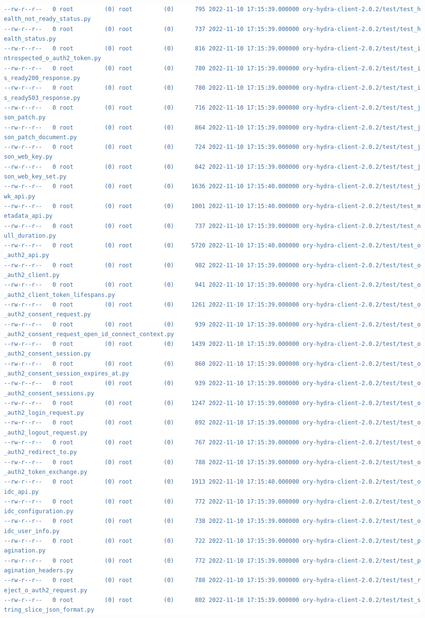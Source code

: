 ```diff
--rw-r--r--   0 root         (0) root         (0)      795 2022-11-10 17:15:39.000000 ory-hydra-client-2.0.2/test/test_health_not_ready_status.py
--rw-r--r--   0 root         (0) root         (0)      737 2022-11-10 17:15:39.000000 ory-hydra-client-2.0.2/test/test_health_status.py
--rw-r--r--   0 root         (0) root         (0)      816 2022-11-10 17:15:39.000000 ory-hydra-client-2.0.2/test/test_introspected_o_auth2_token.py
--rw-r--r--   0 root         (0) root         (0)      780 2022-11-10 17:15:39.000000 ory-hydra-client-2.0.2/test/test_is_ready200_response.py
--rw-r--r--   0 root         (0) root         (0)      780 2022-11-10 17:15:39.000000 ory-hydra-client-2.0.2/test/test_is_ready503_response.py
--rw-r--r--   0 root         (0) root         (0)      716 2022-11-10 17:15:39.000000 ory-hydra-client-2.0.2/test/test_json_patch.py
--rw-r--r--   0 root         (0) root         (0)      864 2022-11-10 17:15:39.000000 ory-hydra-client-2.0.2/test/test_json_patch_document.py
--rw-r--r--   0 root         (0) root         (0)      724 2022-11-10 17:15:39.000000 ory-hydra-client-2.0.2/test/test_json_web_key.py
--rw-r--r--   0 root         (0) root         (0)      842 2022-11-10 17:15:39.000000 ory-hydra-client-2.0.2/test/test_json_web_key_set.py
--rw-r--r--   0 root         (0) root         (0)     1636 2022-11-10 17:15:40.000000 ory-hydra-client-2.0.2/test/test_jwk_api.py
--rw-r--r--   0 root         (0) root         (0)     1001 2022-11-10 17:15:40.000000 ory-hydra-client-2.0.2/test/test_metadata_api.py
--rw-r--r--   0 root         (0) root         (0)      737 2022-11-10 17:15:39.000000 ory-hydra-client-2.0.2/test/test_null_duration.py
--rw-r--r--   0 root         (0) root         (0)     5720 2022-11-10 17:15:40.000000 ory-hydra-client-2.0.2/test/test_o_auth2_api.py
--rw-r--r--   0 root         (0) root         (0)      982 2022-11-10 17:15:39.000000 ory-hydra-client-2.0.2/test/test_o_auth2_client.py
--rw-r--r--   0 root         (0) root         (0)      941 2022-11-10 17:15:39.000000 ory-hydra-client-2.0.2/test/test_o_auth2_client_token_lifespans.py
--rw-r--r--   0 root         (0) root         (0)     1261 2022-11-10 17:15:39.000000 ory-hydra-client-2.0.2/test/test_o_auth2_consent_request.py
--rw-r--r--   0 root         (0) root         (0)      939 2022-11-10 17:15:39.000000 ory-hydra-client-2.0.2/test/test_o_auth2_consent_request_open_id_connect_context.py
--rw-r--r--   0 root         (0) root         (0)     1439 2022-11-10 17:15:39.000000 ory-hydra-client-2.0.2/test/test_o_auth2_consent_session.py
--rw-r--r--   0 root         (0) root         (0)      860 2022-11-10 17:15:39.000000 ory-hydra-client-2.0.2/test/test_o_auth2_consent_session_expires_at.py
--rw-r--r--   0 root         (0) root         (0)      939 2022-11-10 17:15:39.000000 ory-hydra-client-2.0.2/test/test_o_auth2_consent_sessions.py
--rw-r--r--   0 root         (0) root         (0)     1247 2022-11-10 17:15:39.000000 ory-hydra-client-2.0.2/test/test_o_auth2_login_request.py
--rw-r--r--   0 root         (0) root         (0)      892 2022-11-10 17:15:39.000000 ory-hydra-client-2.0.2/test/test_o_auth2_logout_request.py
--rw-r--r--   0 root         (0) root         (0)      767 2022-11-10 17:15:39.000000 ory-hydra-client-2.0.2/test/test_o_auth2_redirect_to.py
--rw-r--r--   0 root         (0) root         (0)      788 2022-11-10 17:15:39.000000 ory-hydra-client-2.0.2/test/test_o_auth2_token_exchange.py
--rw-r--r--   0 root         (0) root         (0)     1913 2022-11-10 17:15:40.000000 ory-hydra-client-2.0.2/test/test_oidc_api.py
--rw-r--r--   0 root         (0) root         (0)      772 2022-11-10 17:15:39.000000 ory-hydra-client-2.0.2/test/test_oidc_configuration.py
--rw-r--r--   0 root         (0) root         (0)      738 2022-11-10 17:15:39.000000 ory-hydra-client-2.0.2/test/test_oidc_user_info.py
--rw-r--r--   0 root         (0) root         (0)      722 2022-11-10 17:15:39.000000 ory-hydra-client-2.0.2/test/test_pagination.py
--rw-r--r--   0 root         (0) root         (0)      772 2022-11-10 17:15:39.000000 ory-hydra-client-2.0.2/test/test_pagination_headers.py
--rw-r--r--   0 root         (0) root         (0)      788 2022-11-10 17:15:39.000000 ory-hydra-client-2.0.2/test/test_reject_o_auth2_request.py
--rw-r--r--   0 root         (0) root         (0)      802 2022-11-10 17:15:39.000000 ory-hydra-client-2.0.2/test/test_string_slice_json_format.py
```